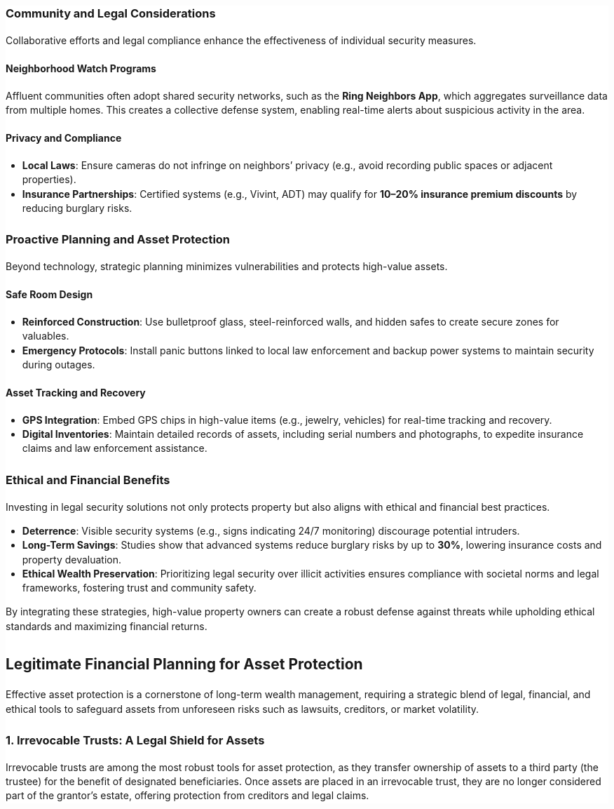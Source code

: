 ### **Community and Legal Considerations**  
Collaborative efforts and legal compliance enhance the effectiveness of individual security measures.  

#### **Neighborhood Watch Programs**  
Affluent communities often adopt shared security networks, such as the **Ring Neighbors App**, which aggregates surveillance data from multiple homes. This creates a collective defense system, enabling real-time alerts about suspicious activity in the area.  

#### **Privacy and Compliance**  
- **Local Laws**: Ensure cameras do not infringe on neighbors’ privacy (e.g., avoid recording public spaces or adjacent properties).  
- **Insurance Partnerships**: Certified systems (e.g., Vivint, ADT) may qualify for **10–20% insurance premium discounts** by reducing burglary risks.  

### **Proactive Planning and Asset Protection**  
Beyond technology, strategic planning minimizes vulnerabilities and protects high-value assets.  

#### **Safe Room Design**  
- **Reinforced Construction**: Use bulletproof glass, steel-reinforced walls, and hidden safes to create secure zones for valuables.  
- **Emergency Protocols**: Install panic buttons linked to local law enforcement and backup power systems to maintain security during outages.  

#### **Asset Tracking and Recovery**  
- **GPS Integration**: Embed GPS chips in high-value items (e.g., jewelry, vehicles) for real-time tracking and recovery.  
- **Digital Inventories**: Maintain detailed records of assets, including serial numbers and photographs, to expedite insurance claims and law enforcement assistance.  

### **Ethical and Financial Benefits**  
Investing in legal security solutions not only protects property but also aligns with ethical and financial best practices.  

- **Deterrence**: Visible security systems (e.g., signs indicating 24/7 monitoring) discourage potential intruders.  
- **Long-Term Savings**: Studies show that advanced systems reduce burglary risks by up to **30%**, lowering insurance costs and property devaluation.  
- **Ethical Wealth Preservation**: Prioritizing legal security over illicit activities ensures compliance with societal norms and legal frameworks, fostering trust and community safety.  

By integrating these strategies, high-value property owners can create a robust defense against threats while upholding ethical standards and maximizing financial returns.

## Legitimate Financial Planning for Asset Protection  
Effective asset protection is a cornerstone of long-term wealth management, requiring a strategic blend of legal, financial, and ethical tools to safeguard assets from unforeseen risks such as lawsuits, creditors, or market volatility.  

### **1. Irrevocable Trusts: A Legal Shield for Assets**  
Irrevocable trusts are among the most robust tools for asset protection, as they transfer ownership of assets to a third party (the trustee) for the benefit of designated beneficiaries. Once assets are placed in an irrevocable trust, they are no longer considered part of the grantor’s estate, offering protection from creditors and legal claims.  
